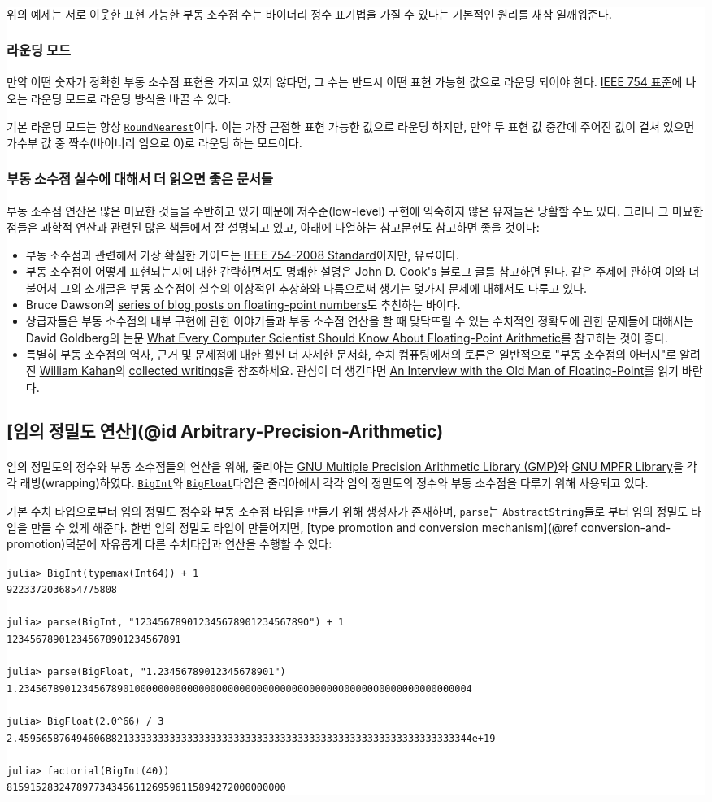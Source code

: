 위의 예제는 서로 이웃한 표현 가능한 부동 소수점 수는 바이너리 정수 표기법을 가질 수 있다는 기본적인 원리를 새삼 일깨워준다.

### 라운딩 모드

만약 어떤 숫자가 정확한 부동 소수점 표현을 가지고 있지 않다면, 그 수는 반드시 어떤 표현 가능한 값으로 라운딩 되어야 한다.
[IEEE 754 표준](https://en.wikipedia.org/wiki/IEEE_754-2008)에 나오는 라운딩 모드로 라운딩 방식을 바꿀 수 있다.

기본 라운딩 모드는 항상 [`RoundNearest`](@ref)이다. 이는 가장 근접한 표현 가능한 값으로 라운딩 하지만, 만약 두 표현 값 중간에 주어진 값이 걸쳐 있으면 가수부 값 중 짝수(바이너리 임으로 0)로 라운딩 하는 모드이다.

### 부동 소수점 실수에 대해서 더 읽으면 좋은 문서들

부동 소수점 연산은 많은 미묘한 것들을 수반하고 있기 때문에 저수준(low-level) 구현에 익숙하지 않은 유저들은 당활할 수도 있다. 그러나 그 미묘한 점들은 과학적 연산과 관련된 많은 책들에서 잘 설명되고 있고, 아래에 나열하는 참고문헌도 참고하면 좋을 것이다:

  * 부동 소수점과 관련해서 가장 확실한 가이드는 [IEEE 754-2008 Standard](https://standards.ieee.org/standard/754-2008.html)이지만, 유료이다.
  * 부동 소수점이 어떻게 표현되는지에 대한 간략하면서도 명쾌한 설명은 John D. Cook's [블로그 글](https://www.johndcook.com/blog/2009/04/06/anatomy-of-a-floating-point-number/)를 참고하면 된다. 같은 주제에 관하여 이와 더불어서 그의 [소개글](https://www.johndcook.com/blog/2009/04/06/numbers-are-a-leaky-abstraction/)은 부동 소수점이 실수의 이상적인 추상화와 다름으로써 생기는 몇가지 문제에 대해서도 다루고 있다.
  * Bruce Dawson의 [series of blog posts on floating-point numbers](https://randomascii.wordpress.com/2012/05/20/thats-not-normalthe-performance-of-odd-floats/)도 추천하는 바이다.
  * 상급자들은 부동 소수점의 내부 구현에 관한 이야기들과 부동 소수점 연산을 할 때 맞닥뜨릴 수 있는 수치적인 정확도에 관한 문제들에 대해서는 David Goldberg의 논문 [What Every Computer Scientist Should Know About Floating-Point Arithmetic](http://citeseerx.ist.psu.edu/viewdoc/download?doi=10.1.1.22.6768&rep=rep1&type=pdf)를 참고하는 것이 좋다.
  * 특별히 부동 소수점의 역사, 근거 및 문제점에 대한 훨씬 더 자세한 문서화, 수치 컴퓨팅에서의 토론은  일반적으로 "부동 소수점의 아버지"로 알려진 [William Kahan](https://en.wikipedia.org/wiki/William_Kahan)의 [collected writings](https://people.eecs.berkeley.edu/~wkahan/)을 참조하세요. 관심이 더 생긴다면 [An Interview with the Old Man of Floating-Point](https://people.eecs.berkeley.edu/~wkahan/ieee754status/754story.html)를 읽기 바란다.

## [임의 정밀도 연산](@id Arbitrary-Precision-Arithmetic)

임의 정밀도의 정수와 부동 소수점들의 연산을 위해, 줄리아는 [GNU Multiple Precision Arithmetic Library (GMP)](https://gmplib.org)와 [GNU MPFR Library](https://www.mpfr.org)을 각각 래빙(wrapping)하였다. [`BigInt`](@ref)와 [`BigFloat`](@ref)타입은 줄리아에서 각각 임의 정밀도의 정수와 부동 소수점을 다루기 위해 사용되고 있다.

기본 수치 타입으로부터 임의 정밀도 정수와 부동 소수점 타입을 만들기 위해 생성자가 존재하며, [`parse`](@ref)는 `AbstractString`들로 부터 임의 정밀도 타입을 만들 수 있게 해준다. 한번 임의 정밀도 타입이 만들어지면, [type promotion and conversion mechanism](@ref conversion-and-promotion)덕분에 자유롭게 다른 수치타입과 연산을 수행할 수 있다:

```jldoctest
julia> BigInt(typemax(Int64)) + 1
9223372036854775808

julia> parse(BigInt, "123456789012345678901234567890") + 1
123456789012345678901234567891

julia> parse(BigFloat, "1.23456789012345678901")
1.234567890123456789010000000000000000000000000000000000000000000000000000000004

julia> BigFloat(2.0^66) / 3
2.459565876494606882133333333333333333333333333333333333333333333333333333333344e+19

julia> factorial(BigInt(40))
815915283247897734345611269596115894272000000000
```
